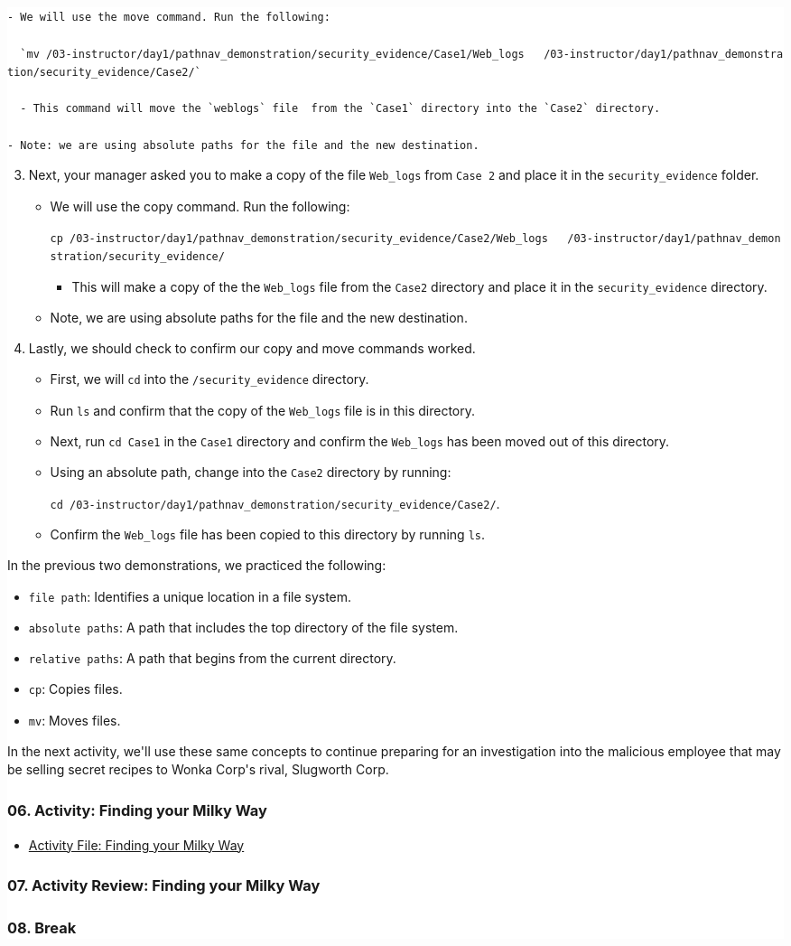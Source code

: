     - We will use the move command. Run the following:

      `mv /03-instructor/day1/pathnav_demonstration/security_evidence/Case1/Web_logs   /03-instructor/day1/pathnav_demonstration/security_evidence/Case2/`

      - This command will move the `weblogs` file  from the `Case1` directory into the `Case2` directory.

    - Note: we are using absolute paths for the file and the new destination.

 3. Next, your manager asked you to make a copy of the file `Web_logs` from `Case 2` and place it in the `security_evidence` folder.

    - We will use the copy command. Run the following:  

      `cp /03-instructor/day1/pathnav_demonstration/security_evidence/Case2/Web_logs   /03-instructor/day1/pathnav_demonstration/security_evidence/`

      - This will make a copy of the the `Web_logs` file from the `Case2` directory and place it in the `security_evidence` directory.

    - Note, we are using absolute paths for the file and the new destination.

4.  Lastly, we should check to confirm our copy and move commands worked.

    - First, we will `cd` into the `/security_evidence` directory.

    - Run `ls` and confirm that the copy of the `Web_logs` file is in this directory.

    - Next, run  `cd Case1` in the `Case1` directory and confirm the `Web_logs` has been moved out of this directory.

    - Using an absolute path, change into the `Case2` directory by running:

       `cd /03-instructor/day1/pathnav_demonstration/security_evidence/Case2/`.

    - Confirm the `Web_logs` file has been copied to this directory by running `ls`.

In the previous two demonstrations, we practiced the following:

   -  `file path`: Identifies a unique location in a file system.

   - `absolute paths`: A path that includes the top directory of the file system.

   - `relative paths`: A path that begins from the current directory.

   - `cp`: Copies files.

   - `mv`: Moves files.


In the next activity, we'll use these same concepts to continue preparing for an investigation into the malicious employee that may be selling secret recipes to Wonka Corp's rival, Slugworth Corp.


### 06. Activity: Finding your Milky Way

- [Activity File: Finding your Milky Way](Activities/07_milkway/readme.md)

### 07. Activity Review: Finding your Milky Way

### 08. Break  
